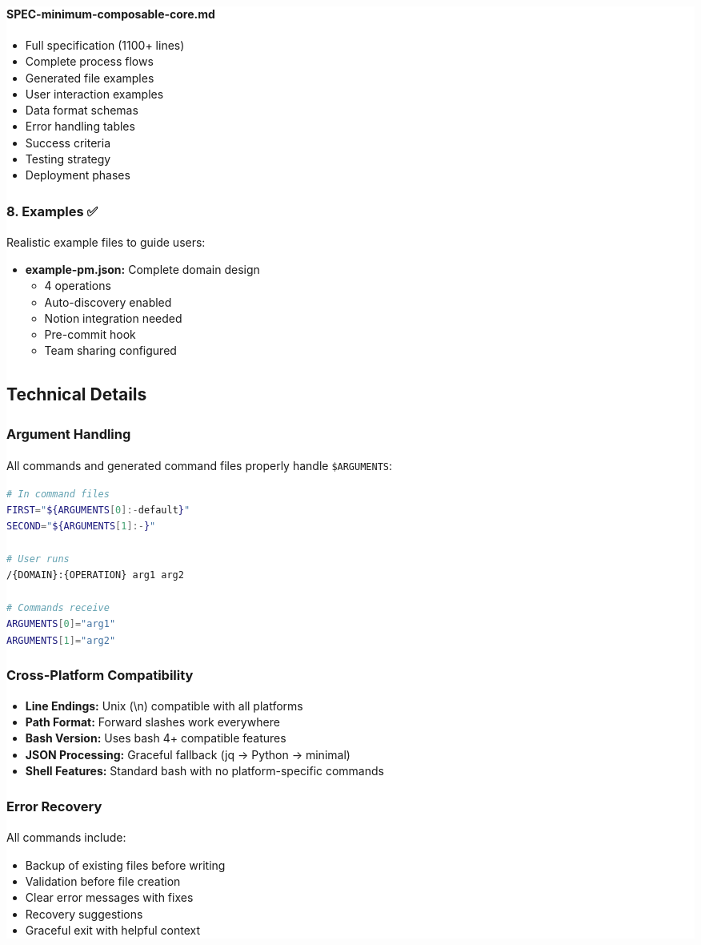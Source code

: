 #### SPEC-minimum-composable-core.md
- Full specification (1100+ lines)
- Complete process flows
- Generated file examples
- User interaction examples
- Data format schemas
- Error handling tables
- Success criteria
- Testing strategy
- Deployment phases

### 8. Examples ✅

Realistic example files to guide users:

- **example-pm.json:** Complete domain design
  - 4 operations
  - Auto-discovery enabled
  - Notion integration needed
  - Pre-commit hook
  - Team sharing configured

## Technical Details

### Argument Handling

All commands and generated command files properly handle `$ARGUMENTS`:

```bash
# In command files
FIRST="${ARGUMENTS[0]:-default}"
SECOND="${ARGUMENTS[1]:-}"

# User runs
/{DOMAIN}:{OPERATION} arg1 arg2

# Commands receive
ARGUMENTS[0]="arg1"
ARGUMENTS[1]="arg2"
```

### Cross-Platform Compatibility

- **Line Endings:** Unix (\n) compatible with all platforms
- **Path Format:** Forward slashes work everywhere
- **Bash Version:** Uses bash 4+ compatible features
- **JSON Processing:** Graceful fallback (jq → Python → minimal)
- **Shell Features:** Standard bash with no platform-specific commands

### Error Recovery

All commands include:
- Backup of existing files before writing
- Validation before file creation
- Clear error messages with fixes
- Recovery suggestions
- Graceful exit with helpful context

